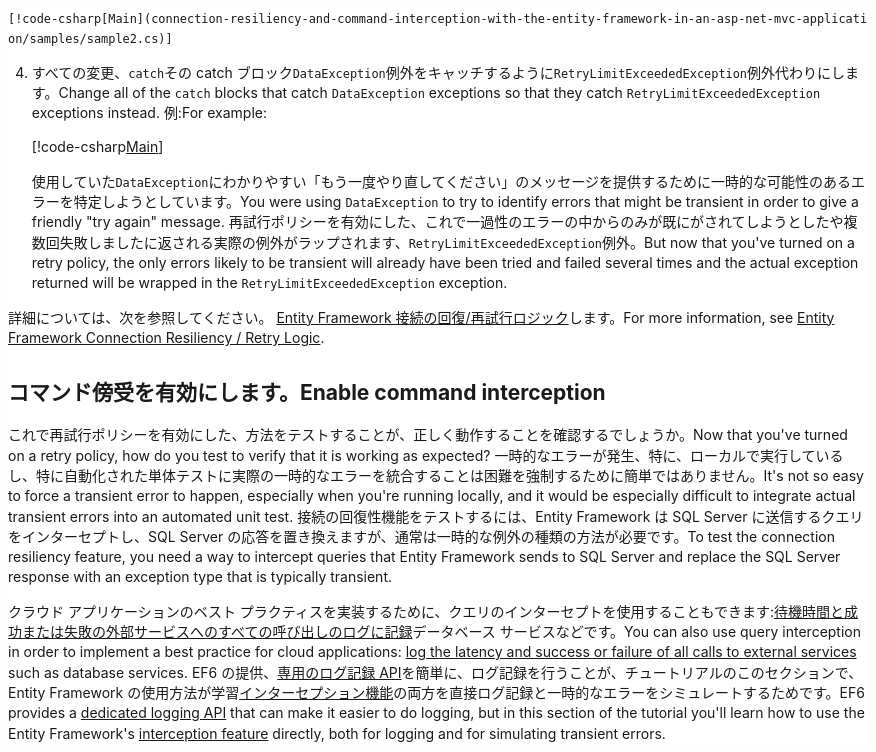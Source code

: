     [!code-csharp[Main](connection-resiliency-and-command-interception-with-the-entity-framework-in-an-asp-net-mvc-application/samples/sample2.cs)]
4. <span data-ttu-id="809f6-143">すべての変更、`catch`その catch ブロック`DataException`例外をキャッチするように`RetryLimitExceededException`例外代わりにします。</span><span class="sxs-lookup"><span data-stu-id="809f6-143">Change all of the `catch` blocks that catch `DataException` exceptions so that they catch `RetryLimitExceededException` exceptions instead.</span></span> <span data-ttu-id="809f6-144">例:</span><span class="sxs-lookup"><span data-stu-id="809f6-144">For example:</span></span>

    [!code-csharp[Main](connection-resiliency-and-command-interception-with-the-entity-framework-in-an-asp-net-mvc-application/samples/sample3.cs?highlight=1)]

    <span data-ttu-id="809f6-145">使用していた`DataException`にわかりやすい「もう一度やり直してください」のメッセージを提供するために一時的な可能性のあるエラーを特定しようとしています。</span><span class="sxs-lookup"><span data-stu-id="809f6-145">You were using `DataException` to try to identify errors that might be transient in order to give a friendly "try again" message.</span></span> <span data-ttu-id="809f6-146">再試行ポリシーを有効にした、これで一過性のエラーの中からのみが既にがされてしようとしたや複数回失敗しましたに返される実際の例外がラップされます、`RetryLimitExceededException`例外。</span><span class="sxs-lookup"><span data-stu-id="809f6-146">But now that you've turned on a retry policy, the only errors likely to be transient will already have been tried and failed several times and the actual exception returned will be wrapped in the `RetryLimitExceededException` exception.</span></span>

<span data-ttu-id="809f6-147">詳細については、次を参照してください。 [Entity Framework 接続の回復/再試行ロジック](https://msdn.microsoft.com/data/dn456835)します。</span><span class="sxs-lookup"><span data-stu-id="809f6-147">For more information, see [Entity Framework Connection Resiliency / Retry Logic](https://msdn.microsoft.com/data/dn456835).</span></span>

## <a name="enable-command-interception"></a><span data-ttu-id="809f6-148">コマンド傍受を有効にします。</span><span class="sxs-lookup"><span data-stu-id="809f6-148">Enable command interception</span></span>

<span data-ttu-id="809f6-149">これで再試行ポリシーを有効にした、方法をテストすることが、正しく動作することを確認するでしょうか。</span><span class="sxs-lookup"><span data-stu-id="809f6-149">Now that you've turned on a retry policy, how do you test to verify that it is working as expected?</span></span> <span data-ttu-id="809f6-150">一時的なエラーが発生、特に、ローカルで実行しているし、特に自動化された単体テストに実際の一時的なエラーを統合することは困難を強制するために簡単ではありません。</span><span class="sxs-lookup"><span data-stu-id="809f6-150">It's not so easy to force a transient error to happen, especially when you're running locally, and it would be especially difficult to integrate actual transient errors into an automated unit test.</span></span> <span data-ttu-id="809f6-151">接続の回復性機能をテストするには、Entity Framework は SQL Server に送信するクエリをインターセプトし、SQL Server の応答を置き換えますが、通常は一時的な例外の種類の方法が必要です。</span><span class="sxs-lookup"><span data-stu-id="809f6-151">To test the connection resiliency feature, you need a way to intercept queries that Entity Framework sends to SQL Server and replace the SQL Server response with an exception type that is typically transient.</span></span>

<span data-ttu-id="809f6-152">クラウド アプリケーションのベスト プラクティスを実装するために、クエリのインターセプトを使用することもできます:[待機時間と成功または失敗の外部サービスへのすべての呼び出しのログに記録](../../../../aspnet/overview/developing-apps-with-windows-azure/building-real-world-cloud-apps-with-windows-azure/monitoring-and-telemetry.md#log)データベース サービスなどです。</span><span class="sxs-lookup"><span data-stu-id="809f6-152">You can also use query interception in order to implement a best practice for cloud applications: [log the latency and success or failure of all calls to external services](../../../../aspnet/overview/developing-apps-with-windows-azure/building-real-world-cloud-apps-with-windows-azure/monitoring-and-telemetry.md#log) such as database services.</span></span> <span data-ttu-id="809f6-153">EF6 の提供、[専用のログ記録 API](https://msdn.microsoft.com/data/dn469464)を簡単に、ログ記録を行うことが、チュートリアルのこのセクションで、Entity Framework の使用方法が学習[インターセプション機能](https://msdn.microsoft.com/data/dn469464)の両方を直接ログ記録と一時的なエラーをシミュレートするためです。</span><span class="sxs-lookup"><span data-stu-id="809f6-153">EF6 provides a [dedicated logging API](https://msdn.microsoft.com/data/dn469464) that can make it easier to do logging, but in this section of the tutorial you'll learn how to use the Entity Framework's [interception feature](https://msdn.microsoft.com/data/dn469464) directly, both for logging and for simulating transient errors.</span></span>
